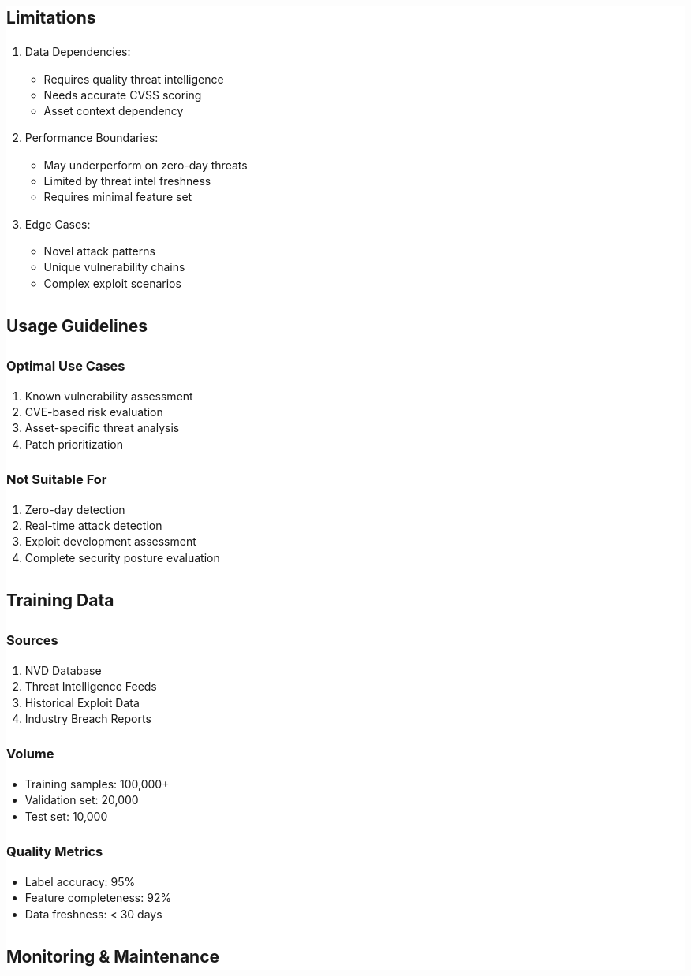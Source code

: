 ## Limitations
1. Data Dependencies:
   - Requires quality threat intelligence
   - Needs accurate CVSS scoring
   - Asset context dependency

2. Performance Boundaries:
   - May underperform on zero-day threats
   - Limited by threat intel freshness
   - Requires minimal feature set

3. Edge Cases:
   - Novel attack patterns
   - Unique vulnerability chains
   - Complex exploit scenarios

## Usage Guidelines

### Optimal Use Cases
1. Known vulnerability assessment
2. CVE-based risk evaluation
3. Asset-specific threat analysis
4. Patch prioritization

### Not Suitable For
1. Zero-day detection
2. Real-time attack detection
3. Exploit development assessment
4. Complete security posture evaluation

## Training Data

### Sources
1. NVD Database
2. Threat Intelligence Feeds
3. Historical Exploit Data
4. Industry Breach Reports

### Volume
- Training samples: 100,000+
- Validation set: 20,000
- Test set: 10,000

### Quality Metrics
- Label accuracy: 95%
- Feature completeness: 92%
- Data freshness: < 30 days

## Monitoring & Maintenance
